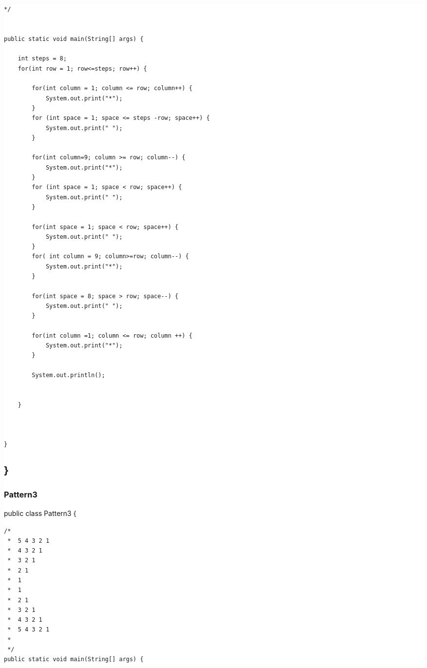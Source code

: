 	
	*/
	
	
	public static void main(String[] args) {
		
		int steps = 8;
		for(int row = 1; row<=steps; row++) {
			
			for(int column = 1; column <= row; column++) {
				System.out.print("*");
			}
			for (int space = 1; space <= steps -row; space++) {
				System.out.print(" ");
			}
			
			for(int column=9; column >= row; column--) {
				System.out.print("*");
			}
			for (int space = 1; space < row; space++) {
				System.out.print(" ");
			}
			
			for(int space = 1; space < row; space++) {
				System.out.print(" ");
			}
			for( int column = 9; column>=row; column--) {
				System.out.print("*");
			}
			
			for(int space = 8; space > row; space--) {
				System.out.print(" ");
			}
			
			for(int column =1; column <= row; column ++) {
				System.out.print("*");
			}
			
			System.out.println();
			
			
		}
		
		
		
	}
	
}
----------------------------------

### Pattern3


public class Pattern3 {
	
	/*
	 *  5 4 3 2 1 
	 *	4 3 2 1 
	 *	3 2 1 
	 *	2 1 
	 *	1 
	 *	1 
	 * 	2 1 
	 *	3 2 1 
	 *	4 3 2 1 
	 *	5 4 3 2 1 
	 * 
	 */
	public static void main(String[] args) {

